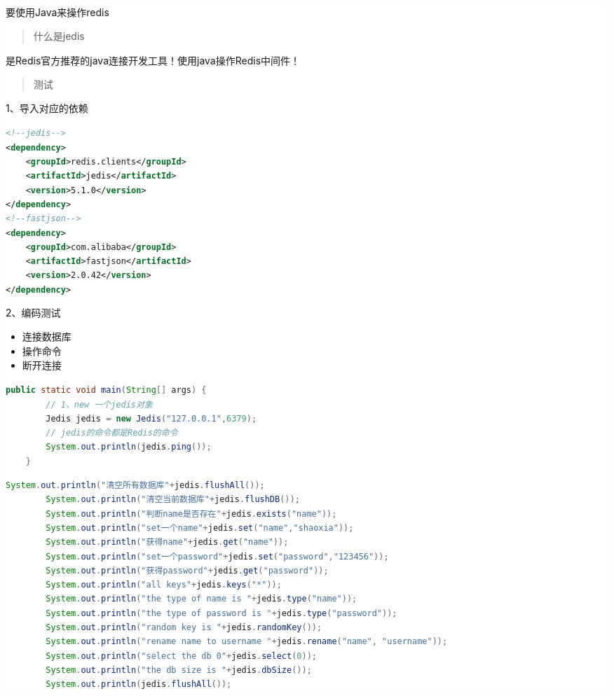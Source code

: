 要使用Java来操作redis

> 什么是jedis 

是Redis官方推荐的java连接开发工具！使用java操作Redis中间件！

> 测试

1、导入对应的依赖

```xml
<!--jedis-->
<dependency>
    <groupId>redis.clients</groupId>
    <artifactId>jedis</artifactId>
    <version>5.1.0</version>
</dependency>
<!--fastjson-->
<dependency>
    <groupId>com.alibaba</groupId>
    <artifactId>fastjson</artifactId>
    <version>2.0.42</version>
</dependency>
```

2、编码测试

* 连接数据库
* 操作命令
* 断开连接

```java
public static void main(String[] args) {
		// 1、new 一个jedis对象
		Jedis jedis = new Jedis("127.0.0.1",6379);
		// jedis的命令都是Redis的命令
		System.out.println(jedis.ping());
	}
```

```java
System.out.println("清空所有数据库"+jedis.flushAll());
		System.out.println("清空当前数据库"+jedis.flushDB());
		System.out.println("判断name是否存在"+jedis.exists("name"));
		System.out.println("set一个name"+jedis.set("name","shaoxia"));
		System.out.println("获得name"+jedis.get("name"));
		System.out.println("set一个password"+jedis.set("password","123456"));
		System.out.println("获得password"+jedis.get("password"));
		System.out.println("all keys"+jedis.keys("*"));
		System.out.println("the type of name is "+jedis.type("name"));
		System.out.println("the type of password is "+jedis.type("password"));
		System.out.println("random key is "+jedis.randomKey());
		System.out.println("rename name to username "+jedis.rename("name", "username"));
		System.out.println("select the db 0"+jedis.select(0));
		System.out.println("the db size is "+jedis.dbSize());
		System.out.println(jedis.flushAll());
```
